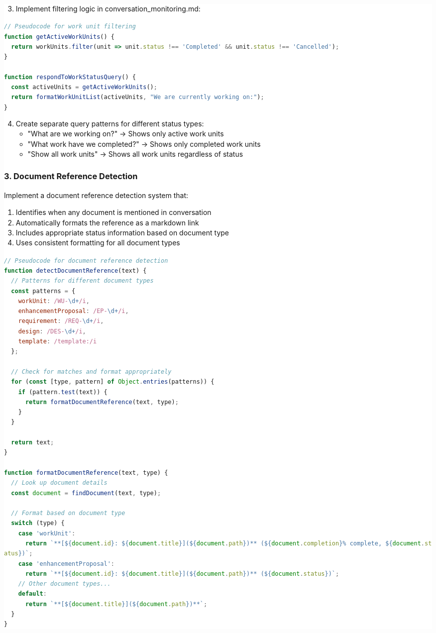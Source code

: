 3. Implement filtering logic in conversation_monitoring.md:
```javascript
// Pseudocode for work unit filtering
function getActiveWorkUnits() {
  return workUnits.filter(unit => unit.status !== 'Completed' && unit.status !== 'Cancelled');
}

function respondToWorkStatusQuery() {
  const activeUnits = getActiveWorkUnits();
  return formatWorkUnitList(activeUnits, "We are currently working on:");
}
```

4. Create separate query patterns for different status types:
   - "What are we working on?" → Shows only active work units
   - "What work have we completed?" → Shows only completed work units
   - "Show all work units" → Shows all work units regardless of status

### 3. Document Reference Detection

Implement a document reference detection system that:

1. Identifies when any document is mentioned in conversation
2. Automatically formats the reference as a markdown link
3. Includes appropriate status information based on document type
4. Uses consistent formatting for all document types

```javascript
// Pseudocode for document reference detection
function detectDocumentReference(text) {
  // Patterns for different document types
  const patterns = {
    workUnit: /WU-\d+/i,
    enhancementProposal: /EP-\d+/i,
    requirement: /REQ-\d+/i,
    design: /DES-\d+/i,
    template: /template:/i
  };
  
  // Check for matches and format appropriately
  for (const [type, pattern] of Object.entries(patterns)) {
    if (pattern.test(text)) {
      return formatDocumentReference(text, type);
    }
  }
  
  return text;
}

function formatDocumentReference(text, type) {
  // Look up document details
  const document = findDocument(text, type);
  
  // Format based on document type
  switch (type) {
    case 'workUnit':
      return `**[${document.id}: ${document.title}](${document.path})** (${document.completion}% complete, ${document.status})`;
    case 'enhancementProposal':
      return `**[${document.id}: ${document.title}](${document.path})** (${document.status})`;
    // Other document types...
    default:
      return `**[${document.title}](${document.path})**`;
  }
}
```